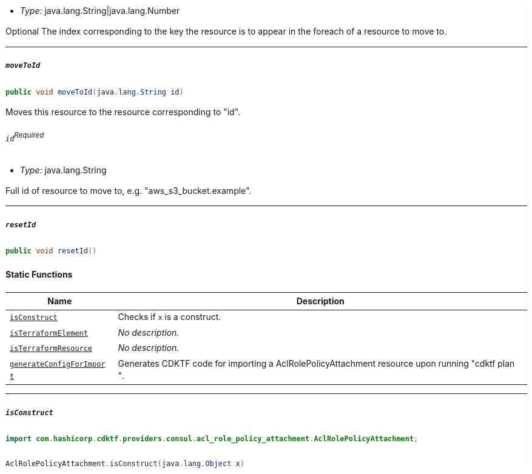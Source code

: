 - *Type:* java.lang.String|java.lang.Number

Optional The index corresponding to the key the resource is to appear in the foreach of a resource to move to.

---

##### `moveToId` <a name="moveToId" id="@cdktf/provider-consul.aclRolePolicyAttachment.AclRolePolicyAttachment.moveToId"></a>

```java
public void moveToId(java.lang.String id)
```

Moves this resource to the resource corresponding to "id".

###### `id`<sup>Required</sup> <a name="id" id="@cdktf/provider-consul.aclRolePolicyAttachment.AclRolePolicyAttachment.moveToId.parameter.id"></a>

- *Type:* java.lang.String

Full id of resource to move to, e.g. "aws_s3_bucket.example".

---

##### `resetId` <a name="resetId" id="@cdktf/provider-consul.aclRolePolicyAttachment.AclRolePolicyAttachment.resetId"></a>

```java
public void resetId()
```

#### Static Functions <a name="Static Functions" id="Static Functions"></a>

| **Name** | **Description** |
| --- | --- |
| <code><a href="#@cdktf/provider-consul.aclRolePolicyAttachment.AclRolePolicyAttachment.isConstruct">isConstruct</a></code> | Checks if `x` is a construct. |
| <code><a href="#@cdktf/provider-consul.aclRolePolicyAttachment.AclRolePolicyAttachment.isTerraformElement">isTerraformElement</a></code> | *No description.* |
| <code><a href="#@cdktf/provider-consul.aclRolePolicyAttachment.AclRolePolicyAttachment.isTerraformResource">isTerraformResource</a></code> | *No description.* |
| <code><a href="#@cdktf/provider-consul.aclRolePolicyAttachment.AclRolePolicyAttachment.generateConfigForImport">generateConfigForImport</a></code> | Generates CDKTF code for importing a AclRolePolicyAttachment resource upon running "cdktf plan <stack-name>". |

---

##### `isConstruct` <a name="isConstruct" id="@cdktf/provider-consul.aclRolePolicyAttachment.AclRolePolicyAttachment.isConstruct"></a>

```java
import com.hashicorp.cdktf.providers.consul.acl_role_policy_attachment.AclRolePolicyAttachment;

AclRolePolicyAttachment.isConstruct(java.lang.Object x)
```
